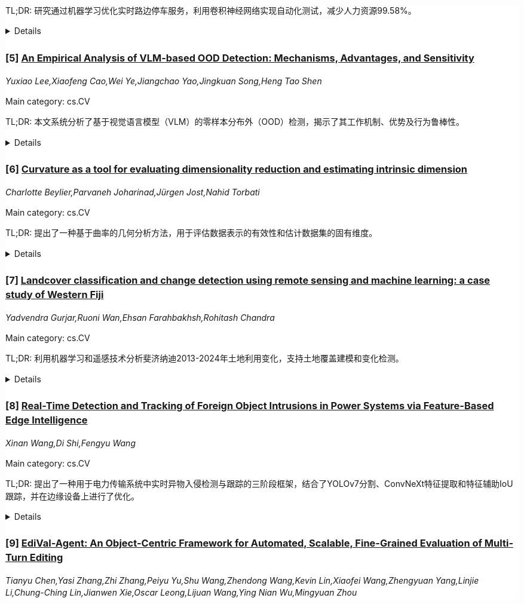 TL;DR: 研究通过机器学习优化实时路边停车服务，利用卷积神经网络实现自动化测试，减少人力资源99.58%。


<details><summary>Details</summary></details>


### [5] [An Empirical Analysis of VLM-based OOD Detection: Mechanisms, Advantages, and Sensitivity](https://arxiv.org/abs/2509.13375)
*Yuxiao Lee,Xiaofeng Cao,Wei Ye,Jiangchao Yao,Jingkuan Song,Heng Tao Shen*

Main category: cs.CV

TL;DR: 本文系统分析了基于视觉语言模型（VLM）的零样本分布外（OOD）检测，揭示了其工作机制、优势及行为鲁棒性。


<details><summary>Details</summary></details>


### [6] [Curvature as a tool for evaluating dimensionality reduction and estimating intrinsic dimension](https://arxiv.org/abs/2509.13385)
*Charlotte Beylier,Parvaneh Joharinad,Jürgen Jost,Nahid Torbati*

Main category: cs.CV

TL;DR: 提出了一种基于曲率的几何分析方法，用于评估数据表示的有效性和估计数据集的固有维度。


<details><summary>Details</summary></details>


### [7] [Landcover classification and change detection using remote sensing and machine learning: a case study of Western Fiji](https://arxiv.org/abs/2509.13388)
*Yadvendra Gurjar,Ruoni Wan,Ehsan Farahbakhsh,Rohitash Chandra*

Main category: cs.CV

TL;DR: 利用机器学习和遥感技术分析斐济纳迪2013-2024年土地利用变化，支持土地覆盖建模和变化检测。


<details><summary>Details</summary></details>


### [8] [Real-Time Detection and Tracking of Foreign Object Intrusions in Power Systems via Feature-Based Edge Intelligence](https://arxiv.org/abs/2509.13396)
*Xinan Wang,Di Shi,Fengyu Wang*

Main category: cs.CV

TL;DR: 提出了一种用于电力传输系统中实时异物入侵检测与跟踪的三阶段框架，结合了YOLOv7分割、ConvNeXt特征提取和特征辅助IoU跟踪，并在边缘设备上进行了优化。


<details><summary>Details</summary></details>


### [9] [EdiVal-Agent: An Object-Centric Framework for Automated, Scalable, Fine-Grained Evaluation of Multi-Turn Editing](https://arxiv.org/abs/2509.13399)
*Tianyu Chen,Yasi Zhang,Zhi Zhang,Peiyu Yu,Shu Wang,Zhendong Wang,Kevin Lin,Xiaofei Wang,Zhengyuan Yang,Linjie Li,Chung-Ching Lin,Jianwen Xie,Oscar Leong,Lijuan Wang,Ying Nian Wu,Mingyuan Zhou*
